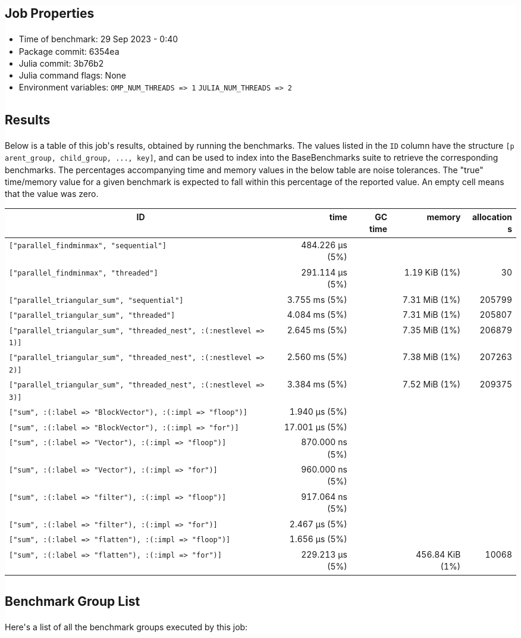 ## Job Properties
* Time of benchmark: 29 Sep 2023 - 0:40
* Package commit: 6354ea
* Julia commit: 3b76b2
* Julia command flags: None
* Environment variables: `OMP_NUM_THREADS => 1` `JULIA_NUM_THREADS => 2`

## Results
Below is a table of this job's results, obtained by running the benchmarks.
The values listed in the `ID` column have the structure `[parent_group, child_group, ..., key]`, and can be used to
index into the BaseBenchmarks suite to retrieve the corresponding benchmarks.
The percentages accompanying time and memory values in the below table are noise tolerances. The "true"
time/memory value for a given benchmark is expected to fall within this percentage of the reported value.
An empty cell means that the value was zero.

| ID                                                                 | time            | GC time | memory          | allocations |
|--------------------------------------------------------------------|----------------:|--------:|----------------:|------------:|
| `["parallel_findminmax", "sequential"]`                            | 484.226 μs (5%) |         |                 |             |
| `["parallel_findminmax", "threaded"]`                              | 291.114 μs (5%) |         |   1.19 KiB (1%) |          30 |
| `["parallel_triangular_sum", "sequential"]`                        |   3.755 ms (5%) |         |   7.31 MiB (1%) |      205799 |
| `["parallel_triangular_sum", "threaded"]`                          |   4.084 ms (5%) |         |   7.31 MiB (1%) |      205807 |
| `["parallel_triangular_sum", "threaded_nest", :(:nestlevel => 1)]` |   2.645 ms (5%) |         |   7.35 MiB (1%) |      206879 |
| `["parallel_triangular_sum", "threaded_nest", :(:nestlevel => 2)]` |   2.560 ms (5%) |         |   7.38 MiB (1%) |      207263 |
| `["parallel_triangular_sum", "threaded_nest", :(:nestlevel => 3)]` |   3.384 ms (5%) |         |   7.52 MiB (1%) |      209375 |
| `["sum", :(:label => "BlockVector"), :(:impl => "floop")]`         |   1.940 μs (5%) |         |                 |             |
| `["sum", :(:label => "BlockVector"), :(:impl => "for")]`           |  17.001 μs (5%) |         |                 |             |
| `["sum", :(:label => "Vector"), :(:impl => "floop")]`              | 870.000 ns (5%) |         |                 |             |
| `["sum", :(:label => "Vector"), :(:impl => "for")]`                | 960.000 ns (5%) |         |                 |             |
| `["sum", :(:label => "filter"), :(:impl => "floop")]`              | 917.064 ns (5%) |         |                 |             |
| `["sum", :(:label => "filter"), :(:impl => "for")]`                |   2.467 μs (5%) |         |                 |             |
| `["sum", :(:label => "flatten"), :(:impl => "floop")]`             |   1.656 μs (5%) |         |                 |             |
| `["sum", :(:label => "flatten"), :(:impl => "for")]`               | 229.213 μs (5%) |         | 456.84 KiB (1%) |       10068 |

## Benchmark Group List
Here's a list of all the benchmark groups executed by this job:

